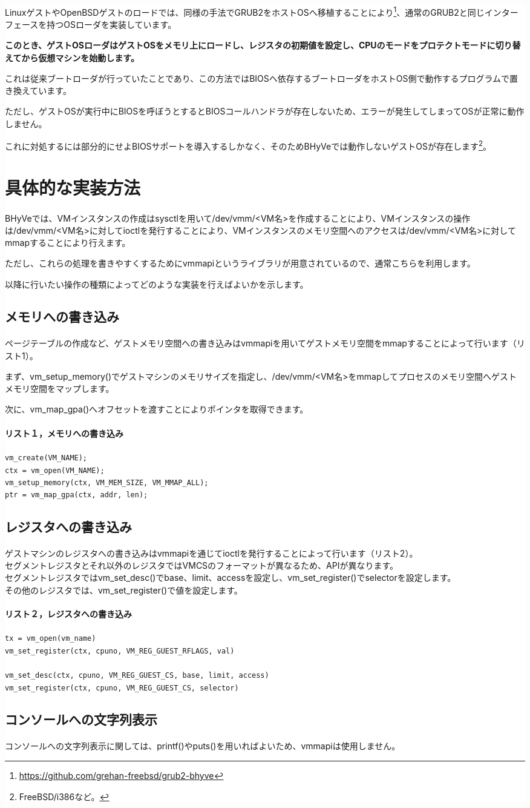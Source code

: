 LinuxゲストやOpenBSDゲストのロードでは、同様の手法でGRUB2をホストOSへ移植することにより[^2]、通常のGRUB2と同じインターフェースを持つOSローダを実装しています。

**このとき、ゲストOSローダはゲストOSをメモリ上にロードし、レジスタの初期値を設定し、CPUのモードをプロテクトモードに切り替えてから仮想マシンを始動します。**

これは従来ブートローダが行っていたことであり、この方法ではBIOSへ依存するブートローダをホストOS側で動作するプログラムで置き換えています。

ただし、ゲストOSが実行中にBIOSを呼ぼうとするとBIOSコールハンドラが存在しないため、エラーが発生してしまってOSが正常に動作しません。

これに対処するには部分的にせよBIOSサポートを導入するしかなく、そのためBHyVeでは動作しないゲストOSが存在します[^3]。

[^2]: https://github.com/grehan-freebsd/grub2-bhyve
[^3]: FreeBSD/i386など。 

具体的な実装方法
================

BHyVeでは、VMインスタンスの作成はsysctlを用いて/dev/vmm/<VM名>を作成することにより、VMインスタンスの操作は/dev/vmm/<VM名>に対してioctlを発行することにより、VMインスタンスのメモリ空間へのアクセスは/dev/vmm/<VM名>に対してmmapすることにより行えます。

ただし、これらの処理を書きやすくするためにvmmapiというライブラリが用意されているので、通常こちらを利用します。

以降に行いたい操作の種類によってどのような実装を行えばよいかを示します。

メモリへの書き込み
------------------

ページテーブルの作成など、ゲストメモリ空間への書き込みはvmmapiを用いてゲストメモリ空間をmmapすることによって行います（リスト1）。

まず、vm_setup_memory()でゲストマシンのメモリサイズを指定し、/dev/vmm/<VM名>をmmapしてプロセスのメモリ空間へゲストメモリ空間をマップします。

次に、vm_map_gpa()へオフセットを渡すことによりポインタを取得できます。

#### リスト１，メモリへの書き込み
```
vm_create(VM_NAME);
ctx = vm_open(VM_NAME);
vm_setup_memory(ctx, VM_MEM_SIZE, VM_MMAP_ALL);
ptr = vm_map_gpa(ctx, addr, len);
```

レジスタへの書き込み
--------------------

ゲストマシンのレジスタへの書き込みはvmmapiを通じてioctlを発行することによって行います（リスト2）。  
セグメントレジスタとそれ以外のレジスタではVMCSのフォーマットが異なるため、APIが異なります。  
セグメントレジスタではvm_set_desc()でbase、limit、accessを設定し、vm_set_register()でselectorを設定します。  
その他のレジスタでは、vm_set_register()で値を設定します。

#### リスト２，レジスタへの書き込み
```
tx = vm_open(vm_name)
vm_set_register(ctx, cpuno, VM_REG_GUEST_RFLAGS, val)

vm_set_desc(ctx, cpuno, VM_REG_GUEST_CS, base, limit, access)
vm_set_register(ctx, cpuno, VM_REG_GUEST_CS, selector)
```

コンソールへの文字列表示
------------------------

コンソールへの文字列表示に関しては、printf()やputs()を用いればよいため、vmmapiは使用しません。


[^1]: PCでは通常BIOSまたはUEFIがファームウェアとして用いられています。  
[^4]: https://github.com/syuu1228/bhyve-embedded-guest